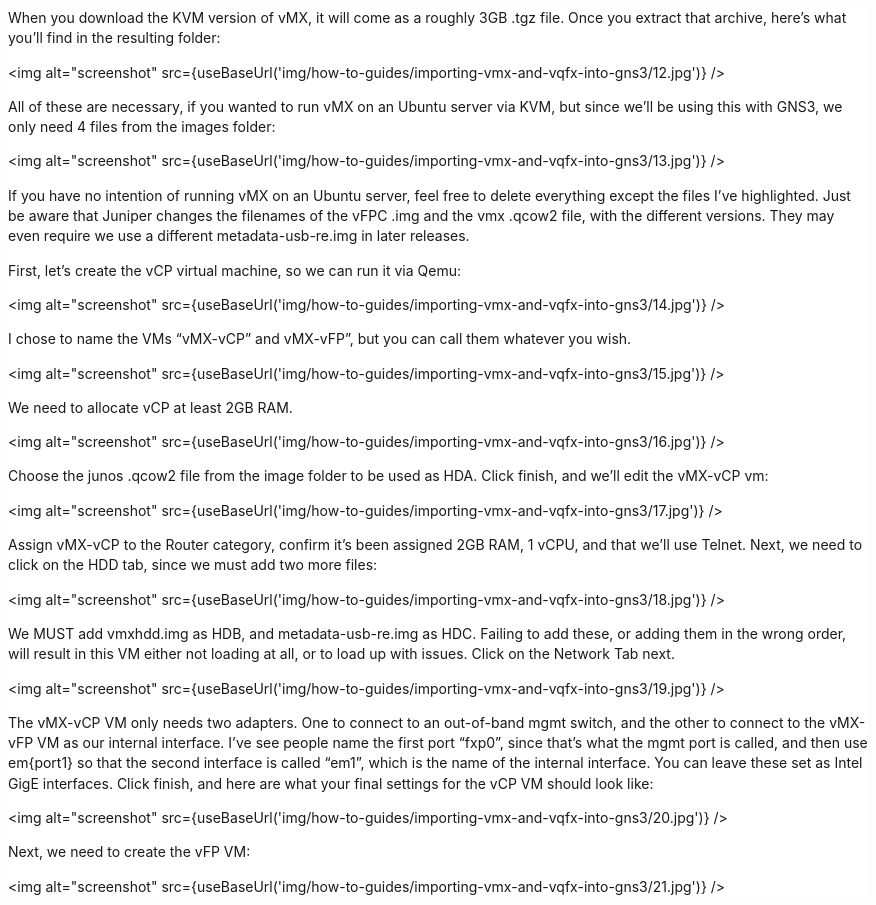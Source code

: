 When you download the KVM version of vMX, it will come as a roughly 3GB .tgz file. Once you extract that archive, here’s what you’ll find in the resulting folder:

<img alt="screenshot" src={useBaseUrl('img/how-to-guides/importing-vmx-and-vqfx-into-gns3/12.jpg')} />

All of these are necessary, if you wanted to run vMX on an Ubuntu server via KVM, but since we’ll be using this with GNS3, we only need 4 files from the images folder:

<img alt="screenshot" src={useBaseUrl('img/how-to-guides/importing-vmx-and-vqfx-into-gns3/13.jpg')} />

If you have no intention of running vMX on an Ubuntu server, feel free to delete everything except the files I’ve highlighted. Just be aware that Juniper changes the filenames of the vFPC .img and the vmx .qcow2 file, with the different versions. They may even require we use a different metadata-usb-re.img in later releases.

First, let’s create the vCP virtual machine, so we can run it via Qemu:

<img alt="screenshot" src={useBaseUrl('img/how-to-guides/importing-vmx-and-vqfx-into-gns3/14.jpg')} />

I chose to name the VMs “vMX-vCP” and vMX-vFP”, but you can call them whatever you wish.

<img alt="screenshot" src={useBaseUrl('img/how-to-guides/importing-vmx-and-vqfx-into-gns3/15.jpg')} />

We need to allocate vCP at least 2GB RAM.

<img alt="screenshot" src={useBaseUrl('img/how-to-guides/importing-vmx-and-vqfx-into-gns3/16.jpg')} />

Choose the junos .qcow2 file from the image folder to be used as HDA.  Click finish, and we’ll edit the vMX-vCP vm:

<img alt="screenshot" src={useBaseUrl('img/how-to-guides/importing-vmx-and-vqfx-into-gns3/17.jpg')} />

Assign vMX-vCP to the Router category, confirm it’s been assigned 2GB RAM, 1 vCPU, and that we’ll use Telnet. Next, we need to click on the HDD tab, since we must add two more files:

<img alt="screenshot" src={useBaseUrl('img/how-to-guides/importing-vmx-and-vqfx-into-gns3/18.jpg')} />

We MUST add vmxhdd.img as HDB, and metadata-usb-re.img as HDC.  Failing to add these, or adding them in the wrong order, will result in this VM either not loading at all, or to load up with issues.  Click on the Network Tab next.

<img alt="screenshot" src={useBaseUrl('img/how-to-guides/importing-vmx-and-vqfx-into-gns3/19.jpg')} />

The vMX-vCP VM only needs two adapters. One to connect to an out-of-band mgmt switch, and the other to connect to the vMX-vFP VM as our internal interface.  I’ve see people name the first port “fxp0”, since that’s what the mgmt port is called, and then use em{port1} so that the second interface is called “em1”, which is the name of the internal interface.  You can leave these set as Intel GigE interfaces.  Click finish, and here are what your final settings for the vCP VM should look like:

<img alt="screenshot" src={useBaseUrl('img/how-to-guides/importing-vmx-and-vqfx-into-gns3/20.jpg')} />

Next, we need to create the vFP VM:

<img alt="screenshot" src={useBaseUrl('img/how-to-guides/importing-vmx-and-vqfx-into-gns3/21.jpg')} />
